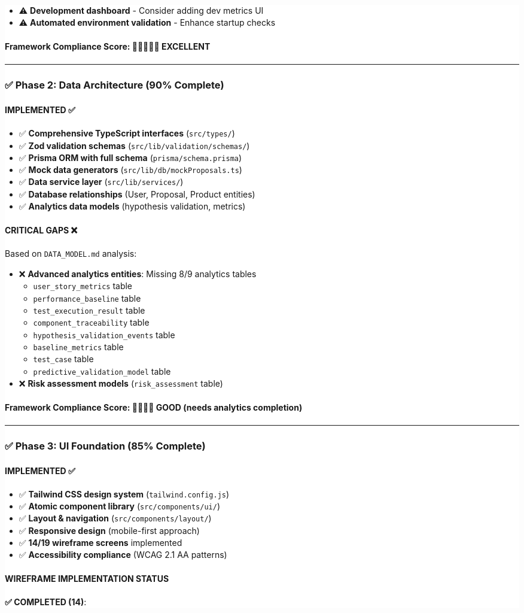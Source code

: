 - ⚠️ **Development dashboard** - Consider adding dev metrics UI
- ⚠️ **Automated environment validation** - Enhance startup checks

#### **Framework Compliance Score**: 🌟🌟🌟🌟🌟 **EXCELLENT**

---

### **✅ Phase 2: Data Architecture (90% Complete)**

#### **IMPLEMENTED ✅**

- ✅ **Comprehensive TypeScript interfaces** (`src/types/`)
- ✅ **Zod validation schemas** (`src/lib/validation/schemas/`)
- ✅ **Prisma ORM with full schema** (`prisma/schema.prisma`)
- ✅ **Mock data generators** (`src/lib/db/mockProposals.ts`)
- ✅ **Data service layer** (`src/lib/services/`)
- ✅ **Database relationships** (User, Proposal, Product entities)
- ✅ **Analytics data models** (hypothesis validation, metrics)

#### **CRITICAL GAPS ❌**

Based on `DATA_MODEL.md` analysis:

- ❌ **Advanced analytics entities**: Missing 8/9 analytics tables
  - `user_story_metrics` table
  - `performance_baseline` table
  - `test_execution_result` table
  - `component_traceability` table
  - `hypothesis_validation_events` table
  - `baseline_metrics` table
  - `test_case` table
  - `predictive_validation_model` table
- ❌ **Risk assessment models** (`risk_assessment` table)

#### **Framework Compliance Score**: 🌟🌟🌟🌟 **GOOD** (needs analytics completion)

---

### **✅ Phase 3: UI Foundation (85% Complete)**

#### **IMPLEMENTED ✅**

- ✅ **Tailwind CSS design system** (`tailwind.config.js`)
- ✅ **Atomic component library** (`src/components/ui/`)
- ✅ **Layout & navigation** (`src/components/layout/`)
- ✅ **Responsive design** (mobile-first approach)
- ✅ **14/19 wireframe screens** implemented
- ✅ **Accessibility compliance** (WCAG 2.1 AA patterns)

#### **WIREFRAME IMPLEMENTATION STATUS**

**✅ COMPLETED (14)**:
